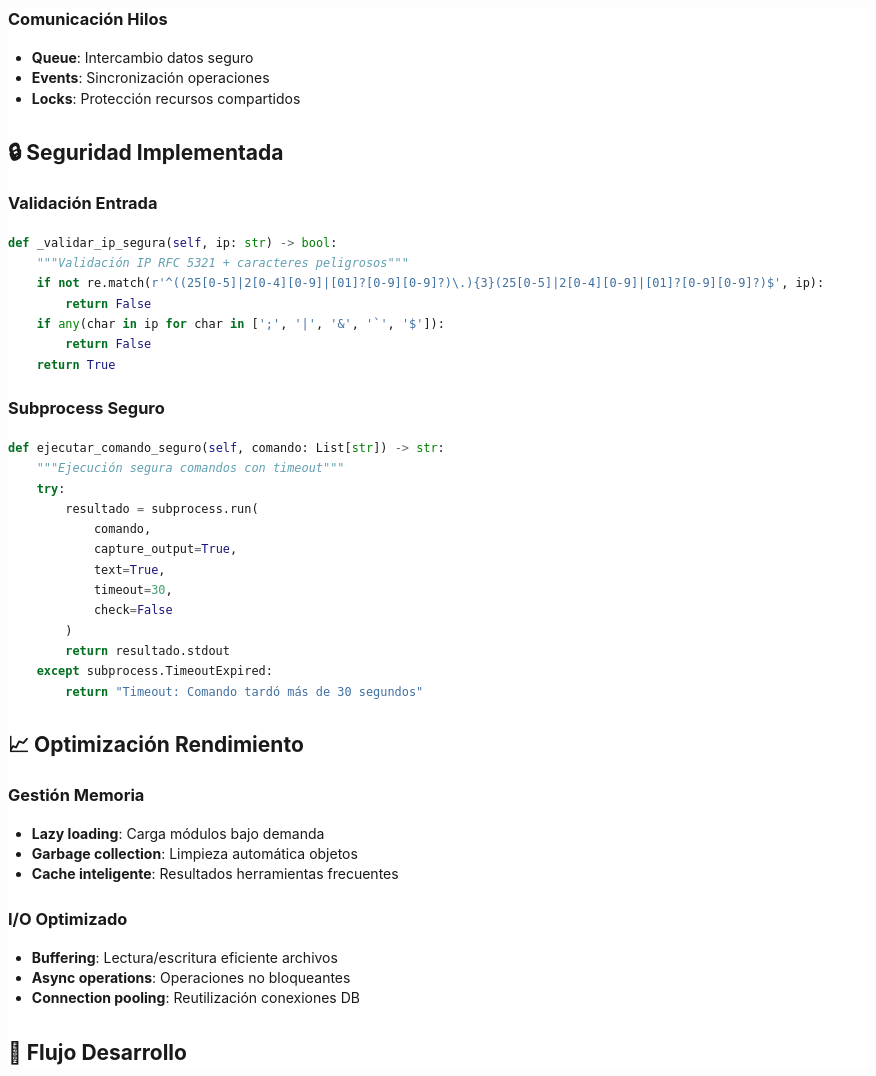 ### **Comunicación Hilos**
- **Queue**: Intercambio datos seguro
- **Events**: Sincronización operaciones
- **Locks**: Protección recursos compartidos

## 🔒 **Seguridad Implementada**

### **Validación Entrada**
```python
def _validar_ip_segura(self, ip: str) -> bool:
    """Validación IP RFC 5321 + caracteres peligrosos"""
    if not re.match(r'^((25[0-5]|2[0-4][0-9]|[01]?[0-9][0-9]?)\.){3}(25[0-5]|2[0-4][0-9]|[01]?[0-9][0-9]?)$', ip):
        return False
    if any(char in ip for char in [';', '|', '&', '`', '$']):
        return False
    return True
```

### **Subprocess Seguro**
```python
def ejecutar_comando_seguro(self, comando: List[str]) -> str:
    """Ejecución segura comandos con timeout"""
    try:
        resultado = subprocess.run(
            comando,
            capture_output=True,
            text=True,
            timeout=30,
            check=False
        )
        return resultado.stdout
    except subprocess.TimeoutExpired:
        return "Timeout: Comando tardó más de 30 segundos"
```

## 📈 **Optimización Rendimiento**

### **Gestión Memoria**
- **Lazy loading**: Carga módulos bajo demanda
- **Garbage collection**: Limpieza automática objetos
- **Cache inteligente**: Resultados herramientas frecuentes

### **I/O Optimizado**
- **Buffering**: Lectura/escritura eficiente archivos
- **Async operations**: Operaciones no bloqueantes
- **Connection pooling**: Reutilización conexiones DB

## 🎯 **Flujo Desarrollo**
